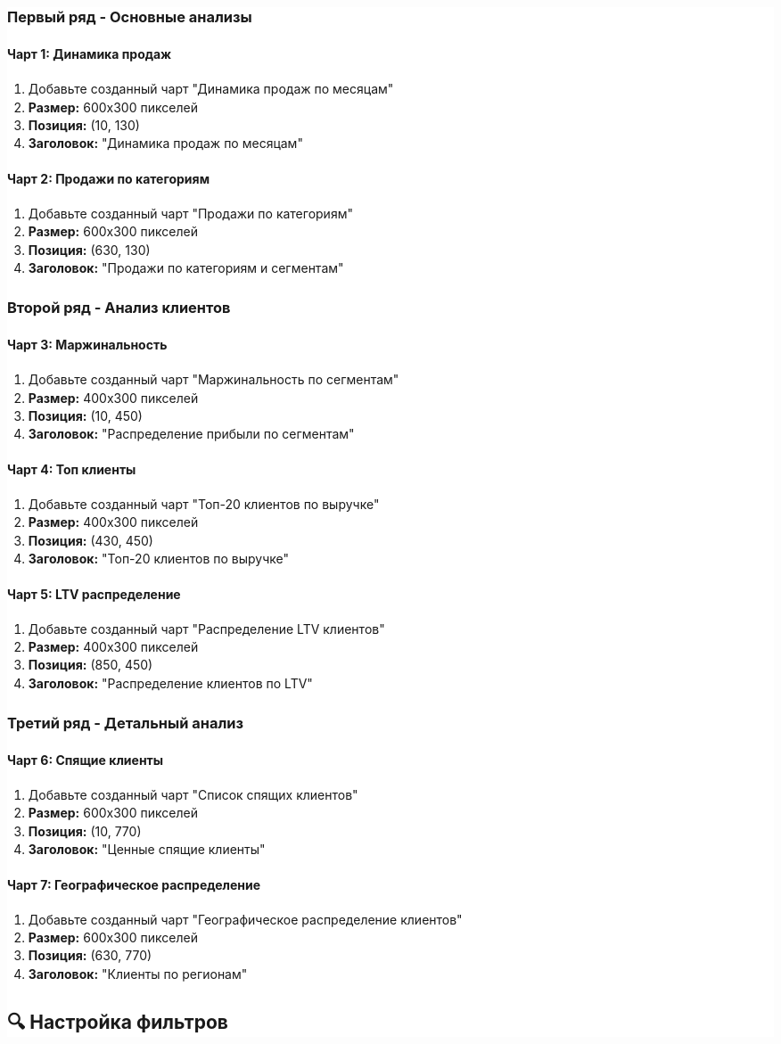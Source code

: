 ### Первый ряд - Основные анализы

#### Чарт 1: Динамика продаж
1. Добавьте созданный чарт "Динамика продаж по месяцам"
2. **Размер:** 600x300 пикселей
3. **Позиция:** (10, 130)
4. **Заголовок:** "Динамика продаж по месяцам"

#### Чарт 2: Продажи по категориям
1. Добавьте созданный чарт "Продажи по категориям"
2. **Размер:** 600x300 пикселей
3. **Позиция:** (630, 130)
4. **Заголовок:** "Продажи по категориям и сегментам"

### Второй ряд - Анализ клиентов

#### Чарт 3: Маржинальность
1. Добавьте созданный чарт "Маржинальность по сегментам"
2. **Размер:** 400x300 пикселей
3. **Позиция:** (10, 450)
4. **Заголовок:** "Распределение прибыли по сегментам"

#### Чарт 4: Топ клиенты
1. Добавьте созданный чарт "Топ-20 клиентов по выручке"
2. **Размер:** 400x300 пикселей
3. **Позиция:** (430, 450)
4. **Заголовок:** "Топ-20 клиентов по выручке"

#### Чарт 5: LTV распределение
1. Добавьте созданный чарт "Распределение LTV клиентов"
2. **Размер:** 400x300 пикселей
3. **Позиция:** (850, 450)
4. **Заголовок:** "Распределение клиентов по LTV"

### Третий ряд - Детальный анализ

#### Чарт 6: Спящие клиенты
1. Добавьте созданный чарт "Список спящих клиентов"
2. **Размер:** 600x300 пикселей
3. **Позиция:** (10, 770)
4. **Заголовок:** "Ценные спящие клиенты"

#### Чарт 7: Географическое распределение
1. Добавьте созданный чарт "Географическое распределение клиентов"
2. **Размер:** 600x300 пикселей
3. **Позиция:** (630, 770)
4. **Заголовок:** "Клиенты по регионам"

## 🔍 Настройка фильтров
